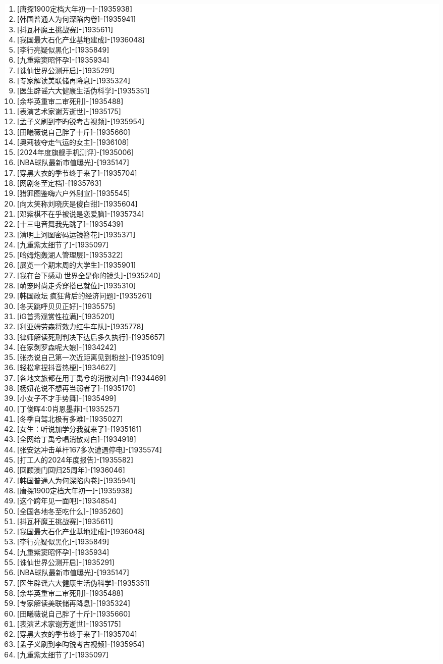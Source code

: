 1. [唐探1900定档大年初一]-[1935938]
1. [韩国普通人为何深陷内卷]-[1935941]
1. [抖瓦杯魔王挑战赛]-[1935611]
1. [我国最大石化产业基地建成]-[1936048]
1. [李行亮疑似黑化]-[1935849]
1. [九重紫窦昭怀孕]-[1935934]
1. [诛仙世界公测开启]-[1935291]
1. [专家解读美联储再降息]-[1935324]
1. [医生辟谣六大健康生活伪科学]-[1935351]
1. [余华英重审二审死刑]-[1935488]
1. [表演艺术家谢芳逝世]-[1935175]
1. [孟子义刷到李昀锐考古视频]-[1935954]
1. [田曦薇说自己胖了十斤]-[1935660]
1. [奥莉被夺走气运的女主]-[1936108]
1. [2024年度旗舰手机测评]-[1935006]
1. [NBA球队最新市值曝光]-[1935147]
1. [穿黑大衣的季节终于来了]-[1935704]
1. [网剧冬至定档]-[1935763]
1. [猎罪图鉴嗨六户外剧宣]-[1935545]
1. [向太笑称刘晓庆是傻白甜]-[1935604]
1. [邓紫棋不在乎被说是恋爱脑]-[1935734]
1. [十三电音舞我先跳了]-[1935439]
1. [清明上河图密码运镜簪花]-[1935371]
1. [九重紫太细节了]-[1935097]
1. [哈姆炮轰湖人管理层]-[1935322]
1. [展览一个期末周的大学生]-[1935901]
1. [我在台下感动 世界全是你的镜头]-[1935240]
1. [萌宠时尚走秀穿搭已就位]-[1935310]
1. [韩国政坛 疯狂背后的经济问题]-[1935261]
1. [冬天跳呼贝贝正好]-[1935575]
1. [iG首秀观赏性拉满]-[1935201]
1. [利亚姆劳森将效力红牛车队]-[1935778]
1. [律师解读死刑判决下达后多久执行]-[1935657]
1. [在家剥罗森呢大娘]-[1934242]
1. [张杰说自己第一次近距离见到粉丝]-[1935109]
1. [轻松拿捏抖音热梗]-[1934627]
1. [各地文旅都在用丁禹兮的消散对白]-[1934469]
1. [杨妞花说不想再当弱者了]-[1935170]
1. [小女子不才手势舞]-[1935499]
1. [丁俊晖4:0肖恩墨菲]-[1935257]
1. [冬季自驾北极有多难]-[1935027]
1. [女生：听说加学分我就来了]-[1935161]
1. [全网给丁禹兮唱消散对白]-[1934918]
1. [张安达冲击单杆167多次遭遇停电]-[1935574]
1. [打工人的2024年度报告]-[1935582]
1. [回顾澳门回归25周年]-[1936046]
1. [韩国普通人为何深陷内卷]-[1935941]
1. [唐探1900定档大年初一]-[1935938]
1. [这个跨年见一面吧]-[1934854]
1. [全国各地冬至吃什么]-[1935260]
1. [抖瓦杯魔王挑战赛]-[1935611]
1. [我国最大石化产业基地建成]-[1936048]
1. [李行亮疑似黑化]-[1935849]
1. [九重紫窦昭怀孕]-[1935934]
1. [诛仙世界公测开启]-[1935291]
1. [NBA球队最新市值曝光]-[1935147]
1. [医生辟谣六大健康生活伪科学]-[1935351]
1. [余华英重审二审死刑]-[1935488]
1. [专家解读美联储再降息]-[1935324]
1. [田曦薇说自己胖了十斤]-[1935660]
1. [表演艺术家谢芳逝世]-[1935175]
1. [穿黑大衣的季节终于来了]-[1935704]
1. [孟子义刷到李昀锐考古视频]-[1935954]
1. [九重紫太细节了]-[1935097]